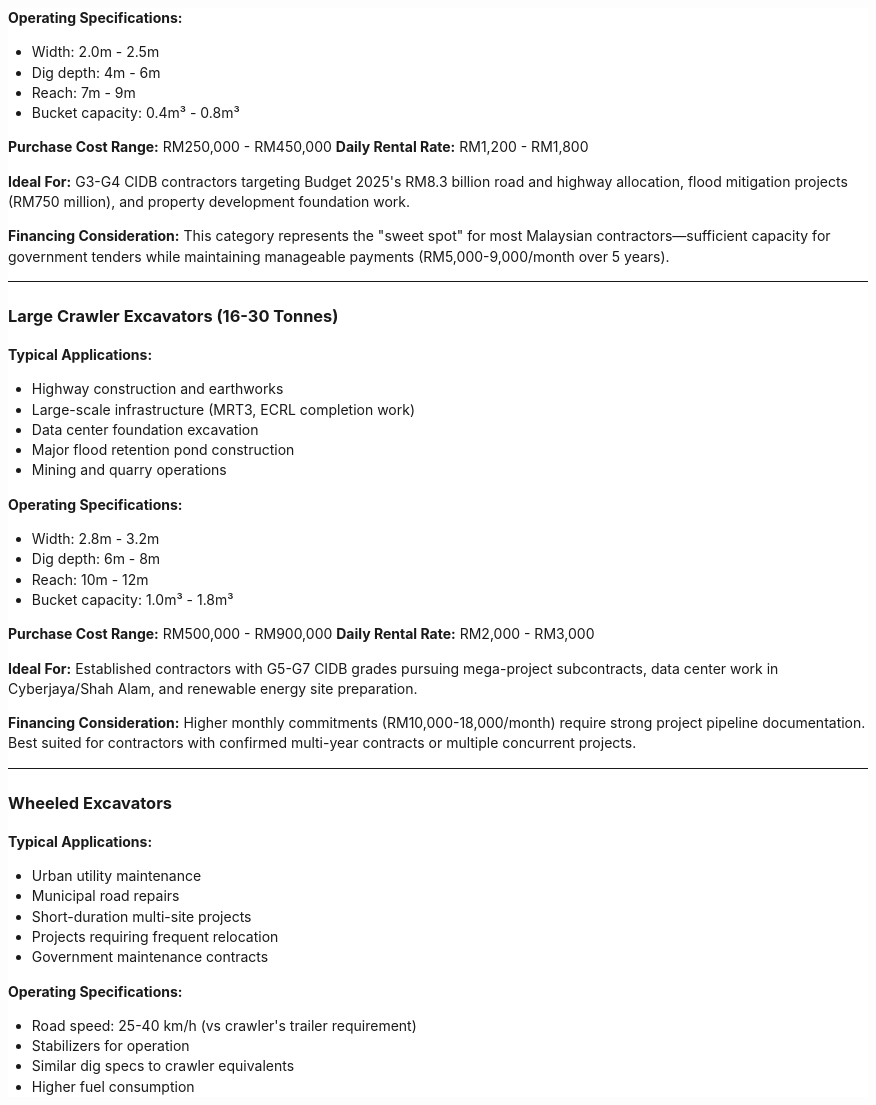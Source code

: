 **Operating Specifications:**
- Width: 2.0m - 2.5m
- Dig depth: 4m - 6m
- Reach: 7m - 9m
- Bucket capacity: 0.4m³ - 0.8m³

**Purchase Cost Range:** RM250,000 - RM450,000
**Daily Rental Rate:** RM1,200 - RM1,800

**Ideal For:** G3-G4 CIDB contractors targeting Budget 2025's RM8.3 billion road and highway allocation, flood mitigation projects (RM750 million), and property development foundation work.

**Financing Consideration:** This category represents the "sweet spot" for most Malaysian contractors—sufficient capacity for government tenders while maintaining manageable payments (RM5,000-9,000/month over 5 years).

---

### Large Crawler Excavators (16-30 Tonnes)

**Typical Applications:**
- Highway construction and earthworks
- Large-scale infrastructure (MRT3, ECRL completion work)
- Data center foundation excavation
- Major flood retention pond construction
- Mining and quarry operations

**Operating Specifications:**
- Width: 2.8m - 3.2m
- Dig depth: 6m - 8m
- Reach: 10m - 12m
- Bucket capacity: 1.0m³ - 1.8m³

**Purchase Cost Range:** RM500,000 - RM900,000
**Daily Rental Rate:** RM2,000 - RM3,000

**Ideal For:** Established contractors with G5-G7 CIDB grades pursuing mega-project subcontracts, data center work in Cyberjaya/Shah Alam, and renewable energy site preparation.

**Financing Consideration:** Higher monthly commitments (RM10,000-18,000/month) require strong project pipeline documentation. Best suited for contractors with confirmed multi-year contracts or multiple concurrent projects.

---

### Wheeled Excavators

**Typical Applications:**
- Urban utility maintenance
- Municipal road repairs
- Short-duration multi-site projects
- Projects requiring frequent relocation
- Government maintenance contracts

**Operating Specifications:**
- Road speed: 25-40 km/h (vs crawler's trailer requirement)
- Stabilizers for operation
- Similar dig specs to crawler equivalents
- Higher fuel consumption
